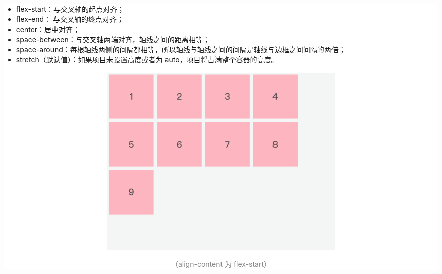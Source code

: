 * flex-start：与交叉轴的起点对齐；
* flex-end： 与交叉轴的终点对齐；
* center：居中对齐；
* space-between：与交叉轴两端对齐，轴线之间的距离相等；
* space-around：每根轴线两侧的间隔都相等，所以轴线与轴线之间的间隔是轴线与边框之间间隔的两倍；
* stretch（默认值）：如果项目未设置高度或者为 auto，项目将占满整个容器的高度。

<div style="text-align: center;">
  <img src="./assets/flex-container_align-content_flex-start.png" alt="align-content 为 flex-start" style="width: 450px;">
  <p style="text-align: center; color: #888;">（align-content 为 flex-start）</p>
</div>

<div style="text-align: center;">